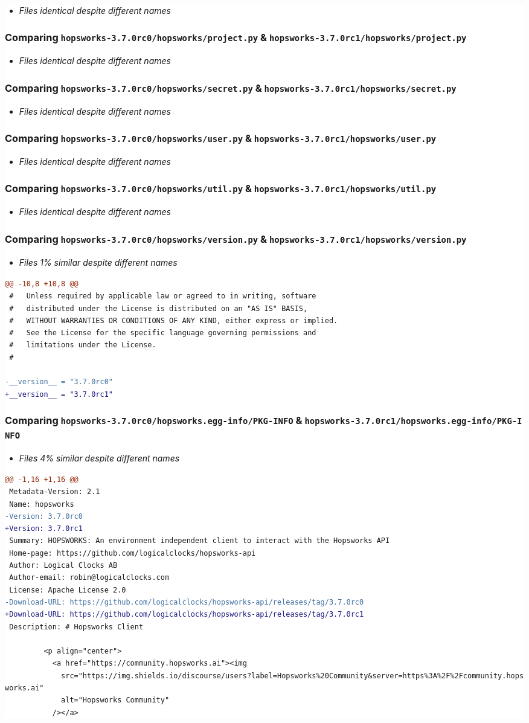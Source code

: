  * *Files identical despite different names*

### Comparing `hopsworks-3.7.0rc0/hopsworks/project.py` & `hopsworks-3.7.0rc1/hopsworks/project.py`

 * *Files identical despite different names*

### Comparing `hopsworks-3.7.0rc0/hopsworks/secret.py` & `hopsworks-3.7.0rc1/hopsworks/secret.py`

 * *Files identical despite different names*

### Comparing `hopsworks-3.7.0rc0/hopsworks/user.py` & `hopsworks-3.7.0rc1/hopsworks/user.py`

 * *Files identical despite different names*

### Comparing `hopsworks-3.7.0rc0/hopsworks/util.py` & `hopsworks-3.7.0rc1/hopsworks/util.py`

 * *Files identical despite different names*

### Comparing `hopsworks-3.7.0rc0/hopsworks/version.py` & `hopsworks-3.7.0rc1/hopsworks/version.py`

 * *Files 1% similar despite different names*

```diff
@@ -10,8 +10,8 @@
 #   Unless required by applicable law or agreed to in writing, software
 #   distributed under the License is distributed on an "AS IS" BASIS,
 #   WITHOUT WARRANTIES OR CONDITIONS OF ANY KIND, either express or implied.
 #   See the License for the specific language governing permissions and
 #   limitations under the License.
 #
 
-__version__ = "3.7.0rc0"
+__version__ = "3.7.0rc1"
```

### Comparing `hopsworks-3.7.0rc0/hopsworks.egg-info/PKG-INFO` & `hopsworks-3.7.0rc1/hopsworks.egg-info/PKG-INFO`

 * *Files 4% similar despite different names*

```diff
@@ -1,16 +1,16 @@
 Metadata-Version: 2.1
 Name: hopsworks
-Version: 3.7.0rc0
+Version: 3.7.0rc1
 Summary: HOPSWORKS: An environment independent client to interact with the Hopsworks API
 Home-page: https://github.com/logicalclocks/hopsworks-api
 Author: Logical Clocks AB
 Author-email: robin@logicalclocks.com
 License: Apache License 2.0
-Download-URL: https://github.com/logicalclocks/hopsworks-api/releases/tag/3.7.0rc0
+Download-URL: https://github.com/logicalclocks/hopsworks-api/releases/tag/3.7.0rc1
 Description: # Hopsworks Client
         
         <p align="center">
           <a href="https://community.hopsworks.ai"><img
             src="https://img.shields.io/discourse/users?label=Hopsworks%20Community&server=https%3A%2F%2Fcommunity.hopsworks.ai"
             alt="Hopsworks Community"
           /></a>
```